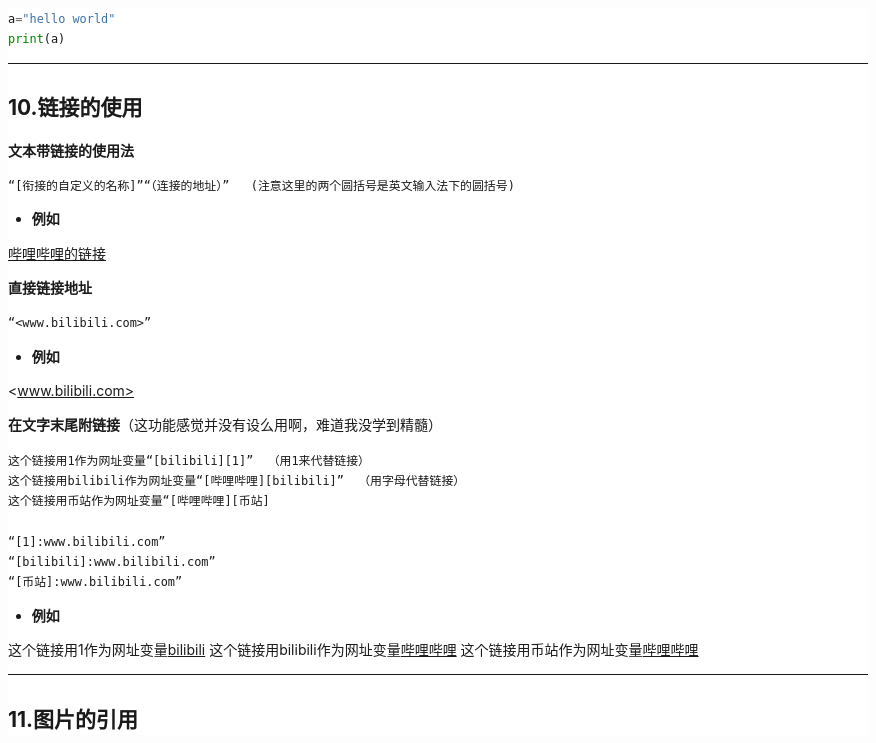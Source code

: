 ```python
a="hello world"
print(a)
```

---



## 10.链接的使用

**文本带链接的使用法**

```
“[衔接的自定义的名称]”“（连接的地址）”   (注意这里的两个圆括号是英文输入法下的圆括号)
```

+ **例如**

[哔哩哔哩的链接](www.bilibili.com)

**直接链接地址**

```
“<www.bilibili.com>”
```

+ **例如**

<www.bilibili.com>

**在文字末尾附链接**（这功能感觉并没有设么用啊，难道我没学到精髓）

```
这个链接用1作为网址变量“[bilibili][1]”  （用1来代替链接）
这个链接用bilibili作为网址变量“[哔哩哔哩][bilibili]”  （用字母代替链接）
这个链接用币站作为网址变量“[哔哩哔哩][币站]

“[1]:www.bilibili.com”
“[bilibili]:www.bilibili.com”
“[币站]:www.bilibili.com”
```

+ **例如**

这个链接用1作为网址变量[bilibili][1] 
这个链接用bilibili作为网址变量[哔哩哔哩][bilibili]
这个链接用币站作为网址变量[哔哩哔哩][币站]



[1]:www.bilibili.com
[bilibili]:www.bilibili.com
[币站]:www.bilibili.com

---



## 11.图片的引用
